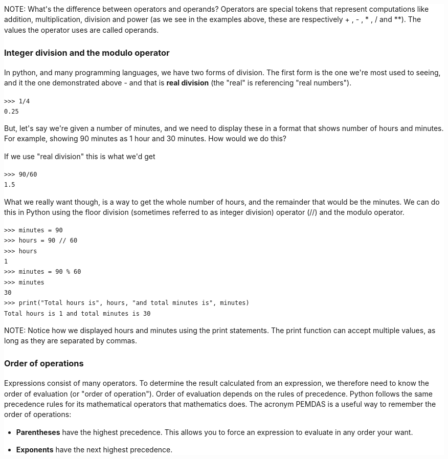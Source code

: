 NOTE: What's the difference between operators and operands? Operators are special tokens that represent computations like addition, multiplication, division and power (as we see in the examples above, these are respectively + , - , * , / and **). The values the operator uses are called operands.

### Integer division and the modulo operator

In python, and many programming languages, we have two forms of division. The first form is the one we're most used to seeing, and it the one demonstrated above - and that is **real division** (the "real" is referencing "real numbers").

```
>>> 1/4
0.25
```

But, let's say we're given a number of minutes, and we need to display these in a format that shows number of hours and minutes. For example, showing 90 minutes as 1 hour and 30 minutes. How would we do this?

If we use "real division" this is what we'd get

```
>>> 90/60
1.5
```

What we really want though, is a way to get the whole number of hours, and the remainder that would be the minutes. We can do this in Python using the floor division (sometimes referred to as integer division) operator (//) and the modulo operator.

```
>>> minutes = 90
>>> hours = 90 // 60
>>> hours
1
>>> minutes = 90 % 60
>>> minutes
30
>>> print("Total hours is", hours, "and total minutes is", minutes)
Total hours is 1 and total minutes is 30
```

NOTE: Notice how we displayed hours and minutes using the print statements. The print function can accept multiple values, as long as they are separated by commas.

### Order of operations

Expressions consist of many operators. To determine the result calculated from an expression, we therefore need to know the order of evaluation (or "order of operation"). Order of evaluation depends on the rules of precedence. Python follows the same precedence rules for its mathematical operators that mathematics does. The acronym PEMDAS is a useful way to remember the order of operations:

* **Parentheses** have the highest precedence. This allows you to force an expression to evaluate in any order your want.

* **Exponents** have the next highest precedence.
